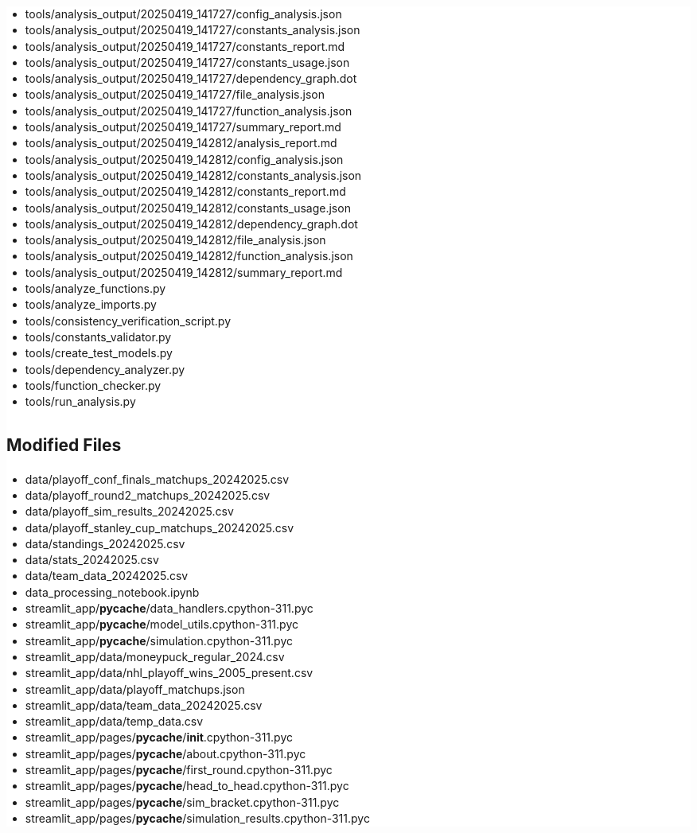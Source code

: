 - tools/analysis_output/20250419_141727/config_analysis.json
- tools/analysis_output/20250419_141727/constants_analysis.json
- tools/analysis_output/20250419_141727/constants_report.md
- tools/analysis_output/20250419_141727/constants_usage.json
- tools/analysis_output/20250419_141727/dependency_graph.dot
- tools/analysis_output/20250419_141727/file_analysis.json
- tools/analysis_output/20250419_141727/function_analysis.json
- tools/analysis_output/20250419_141727/summary_report.md
- tools/analysis_output/20250419_142812/analysis_report.md
- tools/analysis_output/20250419_142812/config_analysis.json
- tools/analysis_output/20250419_142812/constants_analysis.json
- tools/analysis_output/20250419_142812/constants_report.md
- tools/analysis_output/20250419_142812/constants_usage.json
- tools/analysis_output/20250419_142812/dependency_graph.dot
- tools/analysis_output/20250419_142812/file_analysis.json
- tools/analysis_output/20250419_142812/function_analysis.json
- tools/analysis_output/20250419_142812/summary_report.md
- tools/analyze_functions.py
- tools/analyze_imports.py
- tools/consistency_verification_script.py
- tools/constants_validator.py
- tools/create_test_models.py
- tools/dependency_analyzer.py
- tools/function_checker.py
- tools/run_analysis.py

## Modified Files

- data/playoff_conf_finals_matchups_20242025.csv
- data/playoff_round2_matchups_20242025.csv
- data/playoff_sim_results_20242025.csv
- data/playoff_stanley_cup_matchups_20242025.csv
- data/standings_20242025.csv
- data/stats_20242025.csv
- data/team_data_20242025.csv
- data_processing_notebook.ipynb
- streamlit_app/__pycache__/data_handlers.cpython-311.pyc
- streamlit_app/__pycache__/model_utils.cpython-311.pyc
- streamlit_app/__pycache__/simulation.cpython-311.pyc
- streamlit_app/data/moneypuck_regular_2024.csv
- streamlit_app/data/nhl_playoff_wins_2005_present.csv
- streamlit_app/data/playoff_matchups.json
- streamlit_app/data/team_data_20242025.csv
- streamlit_app/data/temp_data.csv
- streamlit_app/pages/__pycache__/__init__.cpython-311.pyc
- streamlit_app/pages/__pycache__/about.cpython-311.pyc
- streamlit_app/pages/__pycache__/first_round.cpython-311.pyc
- streamlit_app/pages/__pycache__/head_to_head.cpython-311.pyc
- streamlit_app/pages/__pycache__/sim_bracket.cpython-311.pyc
- streamlit_app/pages/__pycache__/simulation_results.cpython-311.pyc
